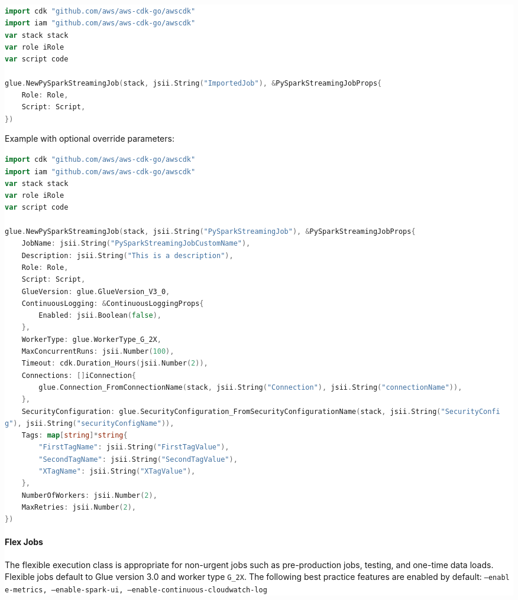 ```go
import cdk "github.com/aws/aws-cdk-go/awscdk"
import iam "github.com/aws/aws-cdk-go/awscdk"
var stack stack
var role iRole
var script code

glue.NewPySparkStreamingJob(stack, jsii.String("ImportedJob"), &PySparkStreamingJobProps{
	Role: Role,
	Script: Script,
})
```

Example with optional override parameters:

```go
import cdk "github.com/aws/aws-cdk-go/awscdk"
import iam "github.com/aws/aws-cdk-go/awscdk"
var stack stack
var role iRole
var script code

glue.NewPySparkStreamingJob(stack, jsii.String("PySparkStreamingJob"), &PySparkStreamingJobProps{
	JobName: jsii.String("PySparkStreamingJobCustomName"),
	Description: jsii.String("This is a description"),
	Role: Role,
	Script: Script,
	GlueVersion: glue.GlueVersion_V3_0,
	ContinuousLogging: &ContinuousLoggingProps{
		Enabled: jsii.Boolean(false),
	},
	WorkerType: glue.WorkerType_G_2X,
	MaxConcurrentRuns: jsii.Number(100),
	Timeout: cdk.Duration_Hours(jsii.Number(2)),
	Connections: []iConnection{
		glue.Connection_FromConnectionName(stack, jsii.String("Connection"), jsii.String("connectionName")),
	},
	SecurityConfiguration: glue.SecurityConfiguration_FromSecurityConfigurationName(stack, jsii.String("SecurityConfig"), jsii.String("securityConfigName")),
	Tags: map[string]*string{
		"FirstTagName": jsii.String("FirstTagValue"),
		"SecondTagName": jsii.String("SecondTagValue"),
		"XTagName": jsii.String("XTagValue"),
	},
	NumberOfWorkers: jsii.Number(2),
	MaxRetries: jsii.Number(2),
})
```

#### Flex Jobs

The flexible execution class is appropriate for non-urgent jobs such as
pre-production jobs, testing, and one-time data loads. Flexible jobs default
to Glue version 3.0 and worker type `G_2X`. The following best practice
features are enabled by default:
`—enable-metrics, —enable-spark-ui, —enable-continuous-cloudwatch-log`
